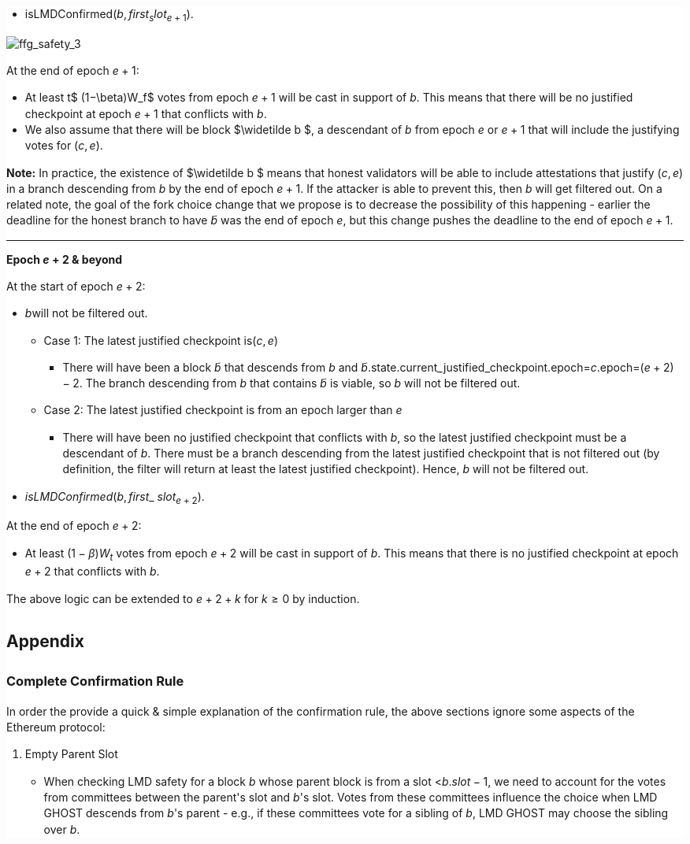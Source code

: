 - isLMDConfirmed$(b,first_slot_{e+1})$.

![ffg_safety_3](https://img.learnblockchain.cn/attachments/2023/06/SeY2q1ch64883f46c52ab.png)

At the end of epoch $e+1$:

- At least t$ (1−\beta)W_f$ votes from epoch $e+1$ will be cast in support of $b$. This means that there will be no justified checkpoint at epoch $e+1$ that conflicts with $b$.
- We also assume that there will be block $\widetilde b $, a descendant of $b$ from epoch $e$ or $e+1$ that will include the justifying votes for $(c,e)$.

**Note:** In practice, the existence of $\widetilde b $ means that honest validators will be able to include attestations that justify $(c,e)$ in a branch descending from $b$ by the end of epoch $e+1$. If the attacker is able to prevent this, then $b$ will get filtered out.
On a related note, the goal of the fork choice change that we propose is to decrease the possibility of this happening - earlier the deadline for the honest branch to have $\widetilde b$ was the end of epoch $e$, but this change pushes the deadline to the end of epoch $e+1$.

------

**Epoch $e+2$ & beyond**

At the start of epoch $e+2$:

- $b$will not be filtered out.

  - Case 1: The latest justified checkpoint is$(c,e)$

    - There will have been a block $\widetilde b$ that descends from $b$ and $\widetilde b$.state.current_justified_checkpoint.epoch=$c$.epoch=$(e+2)−2$. The branch descending from $b$ that contains $\widetilde b$ is viable, so $b$ will not be filtered out.

  - Case 2: The latest justified checkpoint is from an epoch larger than $e$

    - There will have been no justified checkpoint that conflicts with $b$, so the latest justified checkpoint must be a descendant of $b$. There must be a branch descending from the latest justified checkpoint that is not filtered out (by definition, the filter will return at least the latest justified checkpoint). Hence, $b$ will not be filtered out.

- $isLMDConfirmed(b,first$_ $slot_{e+2})$.

At the end of epoch $e+2$:

- At least $(1−\beta)W_t$ votes from epoch $e+2$ will be cast in support of $b$. This means that there is no justified checkpoint at epoch $e+2$ that conflicts with $b$.

The above logic can be extended to $e+2+k$ for $k≥0$ by induction.

## Appendix

### Complete Confirmation Rule

In order the provide a quick & simple explanation of the confirmation rule, the above sections ignore some aspects of the Ethereum protocol:

1. Empty Parent Slot

   - When checking LMD safety for a block $b$ whose parent block is from a slot <$b.slot−1$, we need to account for the votes from committees between the parent's slot and $b$'s slot. Votes from these committees influence the choice when LMD GHOST descends from $b$'s parent - e.g., if these committees vote for a sibling of $b$, LMD GHOST may choose the sibling over $b$.
